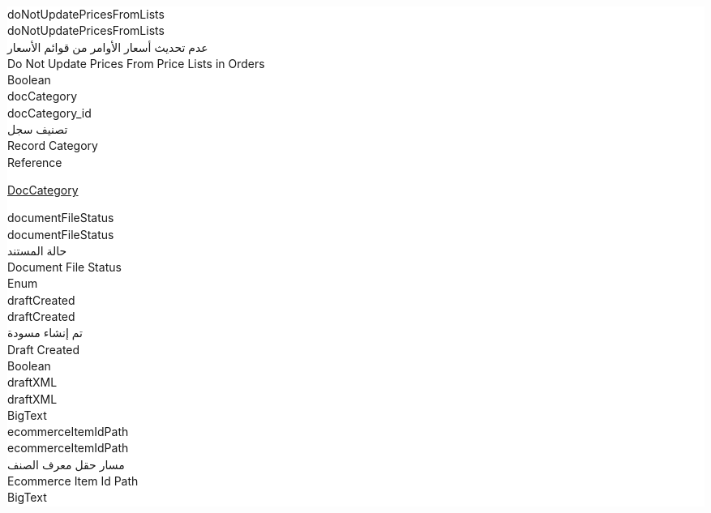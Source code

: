 </div>

<div class="row searchable" id="doNotUpdatePricesFromLists">
<div class="cell" data-label="Property">doNotUpdatePricesFromLists</div>
<div class="cell" data-label="Column">doNotUpdatePricesFromLists</div>
<div class="cell" data-label="Arabic">عدم تحديث أسعار الأوامر من قوائم الأسعار</div>
<div class="cell" data-label="English">Do Not Update Prices From Price Lists in Orders</div>
<div class="cell" data-label="Type">Boolean</div>

</div>

<div class="row searchable" id="docCategory">
<div class="cell" data-label="Property">docCategory</div>
<div class="cell" data-label="Column">docCategory_id</div>
<div class="cell" data-label="Arabic"> تصنيف سجل</div>
<div class="cell" data-label="English"> Record Category</div>
<div class="cell" data-label="Type">Reference</div>
<div class="cell" data-label="Foreign Table">

 [DocCategory](/entities/basic/DocCategory.md) 
</div>
</div>

<div class="row searchable" id="documentFileStatus">
<div class="cell" data-label="Property">documentFileStatus</div>
<div class="cell" data-label="Column">documentFileStatus</div>
<div class="cell" data-label="Arabic">حالة المستند</div>
<div class="cell" data-label="English">Document File Status</div>
<div class="cell" data-label="Type">Enum</div>

</div>

<div class="row searchable" id="draftCreated">
<div class="cell" data-label="Property">draftCreated</div>
<div class="cell" data-label="Column">draftCreated</div>
<div class="cell" data-label="Arabic">تم إنشاء مسودة</div>
<div class="cell" data-label="English">Draft Created</div>
<div class="cell" data-label="Type">Boolean</div>

</div>

<div class="row searchable" id="draftXML">
<div class="cell" data-label="Property">draftXML</div>
<div class="cell" data-label="Column">draftXML</div>
<div class="cell" data-label="Arabic"></div>
<div class="cell" data-label="English"></div>
<div class="cell" data-label="Type">BigText</div>

</div>

<div class="row searchable" id="ecommerceItemIdPath">
<div class="cell" data-label="Property">ecommerceItemIdPath</div>
<div class="cell" data-label="Column">ecommerceItemIdPath</div>
<div class="cell" data-label="Arabic">مسار حقل معرف الصنف</div>
<div class="cell" data-label="English">Ecommerce Item Id Path</div>
<div class="cell" data-label="Type">BigText</div>
